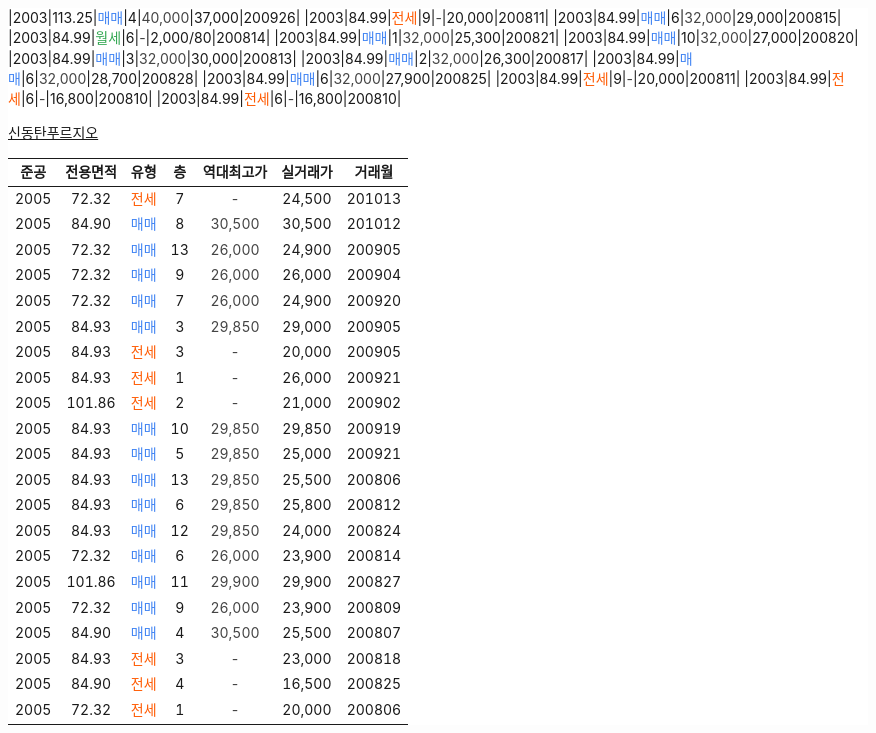 |2003|113.25|<span style="color:#4285f3">매매</span>|4|<span style="color:#444444">40,000</span>|37,000|200926|
|2003|84.99|<span style="color:#ff5a00">전세</span>|9|<span style="color:#444444">-</span>|20,000|200811|
|2003|84.99|<span style="color:#4285f3">매매</span>|6|<span style="color:#444444">32,000</span>|29,000|200815|
|2003|84.99|<span style="color:#34a853">월세</span>|6|<span style="color:#444444">-</span>|2,000/80|200814|
|2003|84.99|<span style="color:#4285f3">매매</span>|1|<span style="color:#444444">32,000</span>|25,300|200821|
|2003|84.99|<span style="color:#4285f3">매매</span>|10|<span style="color:#444444">32,000</span>|27,000|200820|
|2003|84.99|<span style="color:#4285f3">매매</span>|3|<span style="color:#444444">32,000</span>|30,000|200813|
|2003|84.99|<span style="color:#4285f3">매매</span>|2|<span style="color:#444444">32,000</span>|26,300|200817|
|2003|84.99|<span style="color:#4285f3">매매</span>|6|<span style="color:#444444">32,000</span>|28,700|200828|
|2003|84.99|<span style="color:#4285f3">매매</span>|6|<span style="color:#444444">32,000</span>|27,900|200825|
|2003|84.99|<span style="color:#ff5a00">전세</span>|9|<span style="color:#444444">-</span>|20,000|200811|
|2003|84.99|<span style="color:#ff5a00">전세</span>|6|<span style="color:#444444">-</span>|16,800|200810|
|2003|84.99|<span style="color:#ff5a00">전세</span>|6|<span style="color:#444444">-</span>|16,800|200810|

[신동탄푸르지오](https://search.naver.com/search.naver?query=%EA%B2%BD%EA%B8%B0%EB%8F%84+%ED%99%94%EC%84%B1%EC%8B%9C+%EA%B8%B0%EC%82%B0%EB%8F%99+%EC%8B%A0%EB%8F%99%ED%83%84%ED%91%B8%EB%A5%B4%EC%A7%80%EC%98%A4)

|준공|전용면적|유형|층|역대최고가|실거래가|거래월|
|:---:|:---:|:---:|:---:|:---:|:---:|:---:|
|2005|72.32|<span style="color:#ff5a00">전세</span>|7|<span style="color:#444444">-</span>|24,500|201013|
|2005|84.90|<span style="color:#4285f3">매매</span>|8|<span style="color:#444444">30,500</span>|30,500|201012|
|2005|72.32|<span style="color:#4285f3">매매</span>|13|<span style="color:#444444">26,000</span>|24,900|200905|
|2005|72.32|<span style="color:#4285f3">매매</span>|9|<span style="color:#444444">26,000</span>|26,000|200904|
|2005|72.32|<span style="color:#4285f3">매매</span>|7|<span style="color:#444444">26,000</span>|24,900|200920|
|2005|84.93|<span style="color:#4285f3">매매</span>|3|<span style="color:#444444">29,850</span>|29,000|200905|
|2005|84.93|<span style="color:#ff5a00">전세</span>|3|<span style="color:#444444">-</span>|20,000|200905|
|2005|84.93|<span style="color:#ff5a00">전세</span>|1|<span style="color:#444444">-</span>|26,000|200921|
|2005|101.86|<span style="color:#ff5a00">전세</span>|2|<span style="color:#444444">-</span>|21,000|200902|
|2005|84.93|<span style="color:#4285f3">매매</span>|10|<span style="color:#444444">29,850</span>|29,850|200919|
|2005|84.93|<span style="color:#4285f3">매매</span>|5|<span style="color:#444444">29,850</span>|25,000|200921|
|2005|84.93|<span style="color:#4285f3">매매</span>|13|<span style="color:#444444">29,850</span>|25,500|200806|
|2005|84.93|<span style="color:#4285f3">매매</span>|6|<span style="color:#444444">29,850</span>|25,800|200812|
|2005|84.93|<span style="color:#4285f3">매매</span>|12|<span style="color:#444444">29,850</span>|24,000|200824|
|2005|72.32|<span style="color:#4285f3">매매</span>|6|<span style="color:#444444">26,000</span>|23,900|200814|
|2005|101.86|<span style="color:#4285f3">매매</span>|11|<span style="color:#444444">29,900</span>|29,900|200827|
|2005|72.32|<span style="color:#4285f3">매매</span>|9|<span style="color:#444444">26,000</span>|23,900|200809|
|2005|84.90|<span style="color:#4285f3">매매</span>|4|<span style="color:#444444">30,500</span>|25,500|200807|
|2005|84.93|<span style="color:#ff5a00">전세</span>|3|<span style="color:#444444">-</span>|23,000|200818|
|2005|84.90|<span style="color:#ff5a00">전세</span>|4|<span style="color:#444444">-</span>|16,500|200825|
|2005|72.32|<span style="color:#ff5a00">전세</span>|1|<span style="color:#444444">-</span>|20,000|200806|